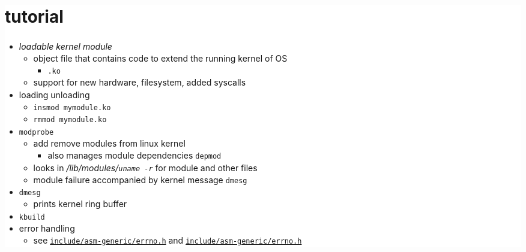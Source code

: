 # tutorial 

+ _loadable kernel module_ 
    + object file that contains code to extend the running kernel of OS
        + `.ko`
    + support for new hardware, filesystem, added syscalls 
+ loading unloading 
    + `insmod mymodule.ko`
    + `rmmod mymodule.ko`
+ `modprobe`
    + add remove modules from linux kernel 
        + also manages module dependencies `depmod`
    + looks in _/lib/modules/`uname -r`_ for module and other files
    + module failure accompanied by kernel message `dmesg`
+ `dmesg`
    + prints kernel ring buffer 
+ `kbuild`
+ error handling 
    + see [`include/asm-generic/errno.h`](https://github.com/torvalds/linux/blob/master/include/uapi/asm-generic/errno.h) and [`include/asm-generic/errno.h`](https://github.com/torvalds/linux/blob/master/include/uapi/asm-generic/errno-base.h)
    
